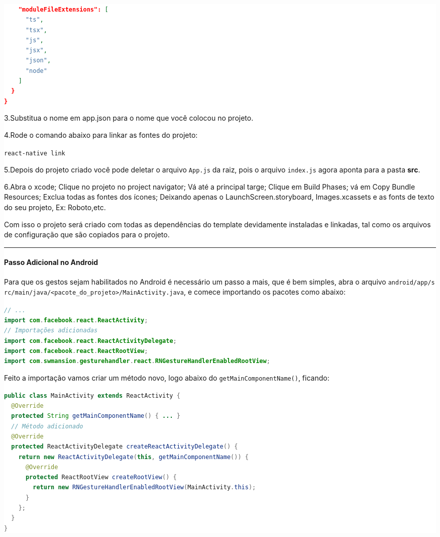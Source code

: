 ```json
    "moduleFileExtensions": [
      "ts",
      "tsx",
      "js",
      "jsx",
      "json",
      "node"
    ]
  }
}
```
3.Substitua o nome em app.json para o nome que você colocou no projeto.

4.Rode o comando abaixo para linkar as fontes do projeto: 
```sh
react-native link
```

5.Depois do projeto criado você pode deletar o arquivo `App.js` da raiz, pois o arquivo `index.js` agora aponta para a pasta **src**.

6.Abra o xcode; Clique no projeto no project navigator; Vá até a principal targe; Clique em Build Phases; vá em Copy Bundle Resources; Exclua todas as fontes dos ícones; Deixando apenas o LaunchScreen.storyboard, Images.xcassets e as fonts de texto do seu projeto, Ex: Roboto,etc.

Com isso o projeto será criado com todas as dependências do template devidamente instaladas e linkadas, tal como os arquivos de configuração que são copiados para o projeto.

---

#### Passo Adicional no Android

Para que os gestos sejam habilitados no Android é necessário um passo a mais, que é bem simples, abra o arquivo `android/app/src/main/java/<pacote_do_projeto>/MainActivity.java`, e comece importando os pacotes como abaixo:

```java
// ...
import com.facebook.react.ReactActivity;
// Importações adicionadas
import com.facebook.react.ReactActivityDelegate;
import com.facebook.react.ReactRootView;
import com.swmansion.gesturehandler.react.RNGestureHandlerEnabledRootView;
```

Feito a importação vamos criar um método novo, logo abaixo do `getMainComponentName()`, ficando:

```java
public class MainActivity extends ReactActivity {
  @Override
  protected String getMainComponentName() { ... }
  // Método adicionado
  @Override
  protected ReactActivityDelegate createReactActivityDelegate() {
    return new ReactActivityDelegate(this, getMainComponentName()) {
      @Override
      protected ReactRootView createRootView() {
        return new RNGestureHandlerEnabledRootView(MainActivity.this);
      }
    };
  }
}
```
